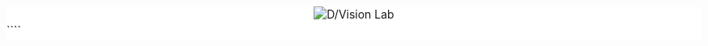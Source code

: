 <div style="text-align: center;">
    <img src="https://press.r1-it.storage.cloud.it/logo_trasparent.png" alt="D/Vision Lab" height="200" />
</div>
````

